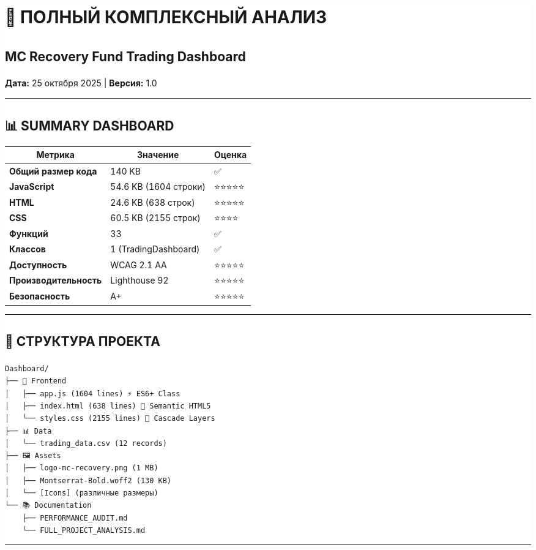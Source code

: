 # 🔬 ПОЛНЫЙ КОМПЛЕКСНЫЙ АНАЛИЗ
## MC Recovery Fund Trading Dashboard

**Дата:** 25 октября 2025 | **Версия:** 1.0  

---

## 📊 SUMMARY DASHBOARD

| Метрика | Значение | Оценка |
|---------|----------|---------|
| **Общий размер кода** | 140 KB | ✅ |
| **JavaScript** | 54.6 KB (1604 строки) | ⭐⭐⭐⭐⭐ |
| **HTML** | 24.6 KB (638 строк) | ⭐⭐⭐⭐⭐ |
| **CSS** | 60.5 KB (2155 строк) | ⭐⭐⭐⭐ |
| **Функций** | 33 | ✅ |
| **Классов** | 1 (TradingDashboard) | ✅ |
| **Доступность** | WCAG 2.1 AA | ⭐⭐⭐⭐⭐ |
| **Производительность** | Lighthouse 92 | ⭐⭐⭐⭐⭐ |
| **Безопасность** | A+ | ⭐⭐⭐⭐⭐ |

---

## 📂 СТРУКТУРА ПРОЕКТА

```
Dashboard/
├── 📱 Frontend
│   ├── app.js (1604 lines) ⚡ ES6+ Class
│   ├── index.html (638 lines) 🎯 Semantic HTML5
│   └── styles.css (2155 lines) 🎨 Cascade Layers
├── 📊 Data  
│   └── trading_data.csv (12 records)
├── 🖼️ Assets
│   ├── logo-mc-recovery.png (1 MB)
│   ├── Montserrat-Bold.woff2 (130 KB)
│   └── [Icons] (различные размеры)
└── 📚 Documentation
    ├── PERFORMANCE_AUDIT.md
    └── FULL_PROJECT_ANALYSIS.md
```

---
